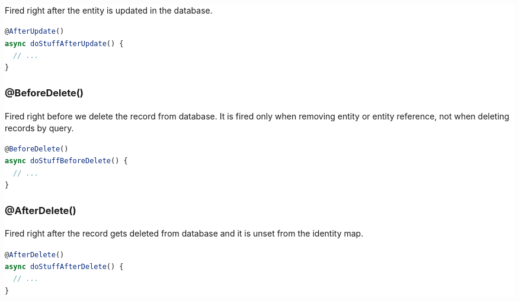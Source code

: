 Fired right after the entity is updated in the database.

```ts
@AfterUpdate()
async doStuffAfterUpdate() {
  // ...
}
```

### @BeforeDelete()

Fired right before we delete the record from database. It is fired only when removing entity or entity reference, not when deleting records by query.

```ts
@BeforeDelete()
async doStuffBeforeDelete() {
  // ...
}
```

### @AfterDelete()

Fired right after the record gets deleted from database and it is unset from the identity map.

```ts
@AfterDelete()
async doStuffAfterDelete() {
  // ...
}
```
